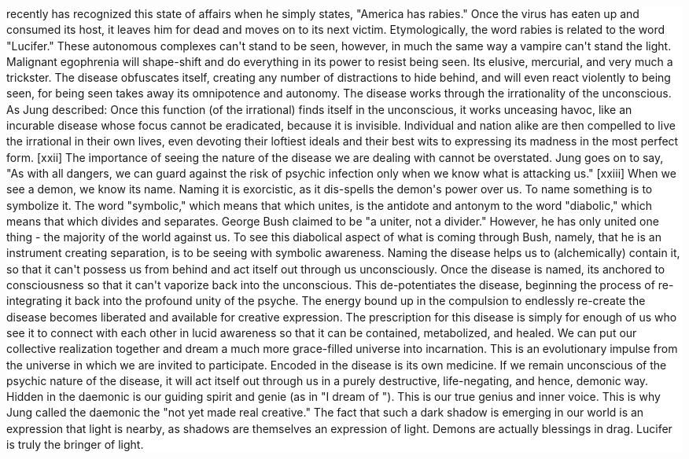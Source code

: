 recently has recognized this state of affairs when he simply states,
"America has rabies."
Once the virus has eaten up and consumed its host, it
leaves him for dead and moves on to its next victim. Etymologically, the
word rabies is related to the word "Lucifer."
These autonomous complexes can't stand to be seen, however, in much the same
way a vampire can't stand the light.
Malignant egophrenia will shape-shift
and do everything in its power to resist being seen. Its elusive,
mercurial, and very much a trickster. The disease obfuscates itself,
creating any number of distractions to hide behind, and will even react
violently to being seen, for being seen takes away its omnipotence and
autonomy.
The disease works through the irrationality of the unconscious.
As Jung
described:
Once this function (of the irrational) finds itself in the unconscious, it
works unceasing havoc, like an incurable disease whose focus cannot be
eradicated, because it is invisible. Individual and nation alike are then
compelled to live the irrational in their own lives, even devoting their
loftiest ideals and their best wits to expressing its madness in the most
perfect form. [xxii]
The importance of seeing the nature of the disease we are dealing with
cannot be overstated. Jung goes on to say,
"As with all dangers, we can
guard against the risk of psychic infection only when we know what is
attacking us." [xxiii]
When we see a demon, we know its name.
Naming it is exorcistic, as it dis-spells
the demon's power over us. To name something is to symbolize it. The word
"symbolic," which means that which unites, is the antidote and antonym to
the word "diabolic," which means that which divides and separates.
George
Bush claimed to be "a uniter, not a divider." However, he has only united
one thing - the majority of the world against us. To see this diabolical
aspect of what is coming through Bush, namely, that he is an instrument
creating separation, is to be seeing with symbolic awareness.
Naming the disease helps us to (alchemically) contain it, so that it can't
possess us from behind and act itself out through us unconsciously. Once the
disease is named, its anchored to consciousness so that it can't vaporize
back into the unconscious. This de-potentiates the disease, beginning the
process of re-integrating it back into the profound unity of the psyche.
The
energy bound up in the compulsion to endlessly re-create the disease becomes
liberated and available for creative expression.
The prescription for this
disease is simply for enough of us who see it to connect with each other in
lucid awareness so that it can be contained, metabolized, and healed. We can
put our collective realization together and dream a much more grace-filled
universe into incarnation.
This is an evolutionary impulse from the universe
in which we are invited to participate.
Encoded in the disease is its own medicine. If we remain unconscious of the
psychic nature of the disease, it will act itself out through us in a purely
destructive, life-negating, and hence, demonic way. Hidden in the daemonic
is our guiding spirit and genie (as in "I dream of
"). This is our true
genius and inner voice. This is why Jung called the daemonic the "not yet
made real creative."
The fact that such a dark shadow is emerging in our
world is an expression that light is nearby, as shadows are themselves an
expression of light.
Demons are actually blessings in drag. Lucifer is truly
the bringer of light.